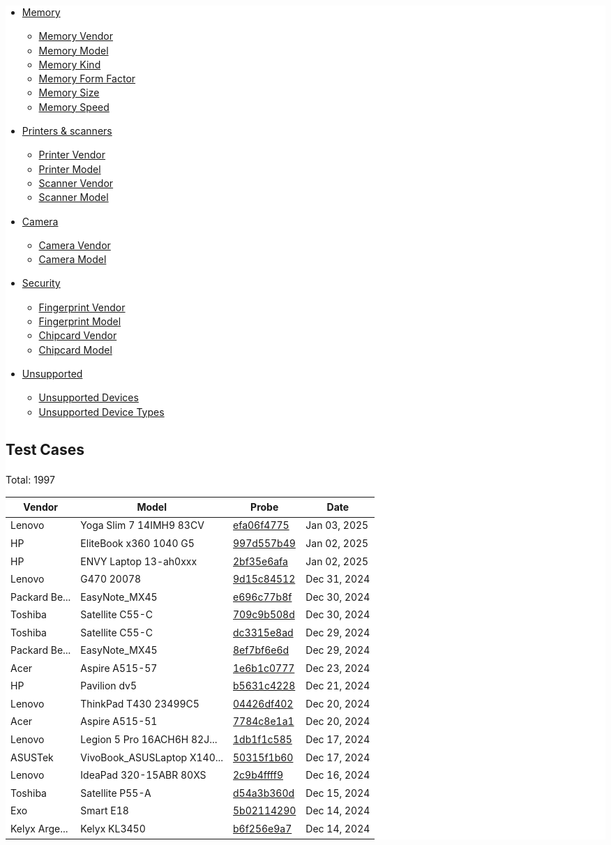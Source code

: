 * [ Memory ](#memory)
  - [ Memory Vendor            ](#memory-vendor)
  - [ Memory Model             ](#memory-model)
  - [ Memory Kind              ](#memory-kind)
  - [ Memory Form Factor       ](#memory-form-factor)
  - [ Memory Size              ](#memory-size)
  - [ Memory Speed             ](#memory-speed)

* [ Printers & scanners ](#printers--scanners)
  - [ Printer Vendor           ](#printer-vendor)
  - [ Printer Model            ](#printer-model)
  - [ Scanner Vendor           ](#scanner-vendor)
  - [ Scanner Model            ](#scanner-model)

* [ Camera ](#camera)
  - [ Camera Vendor            ](#camera-vendor)
  - [ Camera Model             ](#camera-model)

* [ Security ](#security)
  - [ Fingerprint Vendor       ](#fingerprint-vendor)
  - [ Fingerprint Model        ](#fingerprint-model)
  - [ Chipcard Vendor          ](#chipcard-vendor)
  - [ Chipcard Model           ](#chipcard-model)

* [ Unsupported ](#unsupported)
  - [ Unsupported Devices      ](#unsupported-devices)
  - [ Unsupported Device Types ](#unsupported-device-types)


Test Cases
----------

Total: 1997

| Vendor        | Model                       | Probe                                                      | Date         |
|---------------|-----------------------------|------------------------------------------------------------|--------------|
| Lenovo        | Yoga Slim 7 14IMH9 83CV     | [efa06f4775](https://linux-hardware.org/?probe=efa06f4775) | Jan 03, 2025 |
| HP            | EliteBook x360 1040 G5      | [997d557b49](https://linux-hardware.org/?probe=997d557b49) | Jan 02, 2025 |
| HP            | ENVY Laptop 13-ah0xxx       | [2bf35e6afa](https://linux-hardware.org/?probe=2bf35e6afa) | Jan 02, 2025 |
| Lenovo        | G470 20078                  | [9d15c84512](https://linux-hardware.org/?probe=9d15c84512) | Dec 31, 2024 |
| Packard Be... | EasyNote_MX45               | [e696c77b8f](https://linux-hardware.org/?probe=e696c77b8f) | Dec 30, 2024 |
| Toshiba       | Satellite C55-C             | [709c9b508d](https://linux-hardware.org/?probe=709c9b508d) | Dec 30, 2024 |
| Toshiba       | Satellite C55-C             | [dc3315e8ad](https://linux-hardware.org/?probe=dc3315e8ad) | Dec 29, 2024 |
| Packard Be... | EasyNote_MX45               | [8ef7bf6e6d](https://linux-hardware.org/?probe=8ef7bf6e6d) | Dec 29, 2024 |
| Acer          | Aspire A515-57              | [1e6b1c0777](https://linux-hardware.org/?probe=1e6b1c0777) | Dec 23, 2024 |
| HP            | Pavilion dv5                | [b5631c4228](https://linux-hardware.org/?probe=b5631c4228) | Dec 21, 2024 |
| Lenovo        | ThinkPad T430 23499C5       | [04426df402](https://linux-hardware.org/?probe=04426df402) | Dec 20, 2024 |
| Acer          | Aspire A515-51              | [7784c8e1a1](https://linux-hardware.org/?probe=7784c8e1a1) | Dec 20, 2024 |
| Lenovo        | Legion 5 Pro 16ACH6H 82J... | [1db1f1c585](https://linux-hardware.org/?probe=1db1f1c585) | Dec 17, 2024 |
| ASUSTek       | VivoBook_ASUSLaptop X140... | [50315f1b60](https://linux-hardware.org/?probe=50315f1b60) | Dec 17, 2024 |
| Lenovo        | IdeaPad 320-15ABR 80XS      | [2c9b4ffff9](https://linux-hardware.org/?probe=2c9b4ffff9) | Dec 16, 2024 |
| Toshiba       | Satellite P55-A             | [d54a3b360d](https://linux-hardware.org/?probe=d54a3b360d) | Dec 15, 2024 |
| Exo           | Smart E18                   | [5b02114290](https://linux-hardware.org/?probe=5b02114290) | Dec 14, 2024 |
| Kelyx Arge... | Kelyx KL3450                | [b6f256e9a7](https://linux-hardware.org/?probe=b6f256e9a7) | Dec 14, 2024 |